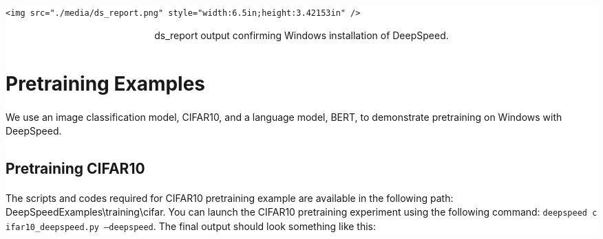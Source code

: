     <img src="./media/ds_report.png" style="width:6.5in;height:3.42153in" />
</div>

<div align="center">
    ds_report output confirming  Windows installation of DeepSpeed.
</div>

# Pretraining Examples
We use an image classification model, CIFAR10, and a language model, BERT, to demonstrate pretraining on Windows with DeepSpeed.

## Pretraining CIFAR10
The scripts and codes required for CIFAR10 pretraining example are available in the following path: DeepSpeedExamples\training\cifar. You can launch the CIFAR10 pretraining experiment using the following command: `deepspeed cifar10_deepspeed.py –deepspeed`. The final output should look something like this:
<div align="center">
